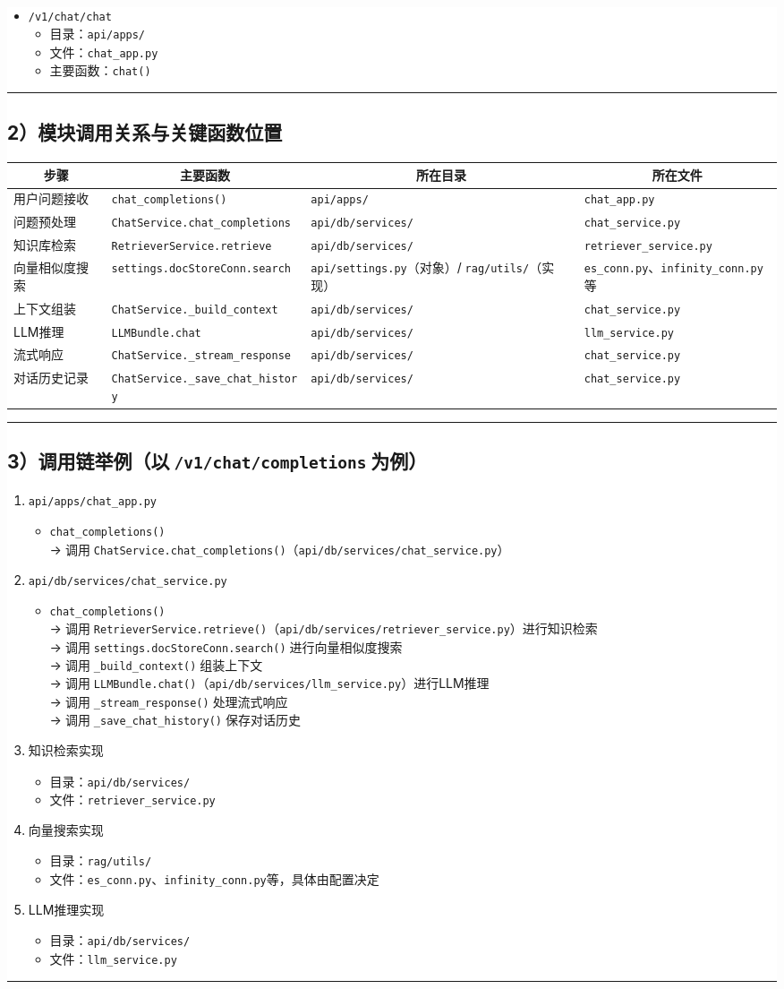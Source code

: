 - `/v1/chat/chat`
  - 目录：`api/apps/`
  - 文件：`chat_app.py`
  - 主要函数：`chat()`

---

## 2）模块调用关系与关键函数位置

| 步骤 | 主要函数 | 所在目录 | 所在文件 |
|---|---|---|---|
| 用户问题接收 | `chat_completions()` | `api/apps/` | `chat_app.py` |
| 问题预处理 | `ChatService.chat_completions` | `api/db/services/` | `chat_service.py` |
| 知识库检索 | `RetrieverService.retrieve` | `api/db/services/` | `retriever_service.py` |
| 向量相似度搜索 | `settings.docStoreConn.search` | `api/settings.py`（对象）/ `rag/utils/`（实现） | `es_conn.py`、`infinity_conn.py`等 |
| 上下文组装 | `ChatService._build_context` | `api/db/services/` | `chat_service.py` |
| LLM推理 | `LLMBundle.chat` | `api/db/services/` | `llm_service.py` |
| 流式响应 | `ChatService._stream_response` | `api/db/services/` | `chat_service.py` |
| 对话历史记录 | `ChatService._save_chat_history` | `api/db/services/` | `chat_service.py` |

---

## 3）调用链举例（以 `/v1/chat/completions` 为例）

1. `api/apps/chat_app.py`  
   - `chat_completions()`  
     → 调用 `ChatService.chat_completions()`（`api/db/services/chat_service.py`）

2. `api/db/services/chat_service.py`  
   - `chat_completions()`  
     → 调用 `RetrieverService.retrieve()`（`api/db/services/retriever_service.py`）进行知识检索  
     → 调用 `settings.docStoreConn.search()` 进行向量相似度搜索  
     → 调用 `_build_context()` 组装上下文  
     → 调用 `LLMBundle.chat()`（`api/db/services/llm_service.py`）进行LLM推理  
     → 调用 `_stream_response()` 处理流式响应  
     → 调用 `_save_chat_history()` 保存对话历史

3. 知识检索实现  
   - 目录：`api/db/services/`  
   - 文件：`retriever_service.py`

4. 向量搜索实现  
   - 目录：`rag/utils/`  
   - 文件：`es_conn.py`、`infinity_conn.py`等，具体由配置决定

5. LLM推理实现  
   - 目录：`api/db/services/`  
   - 文件：`llm_service.py`

---